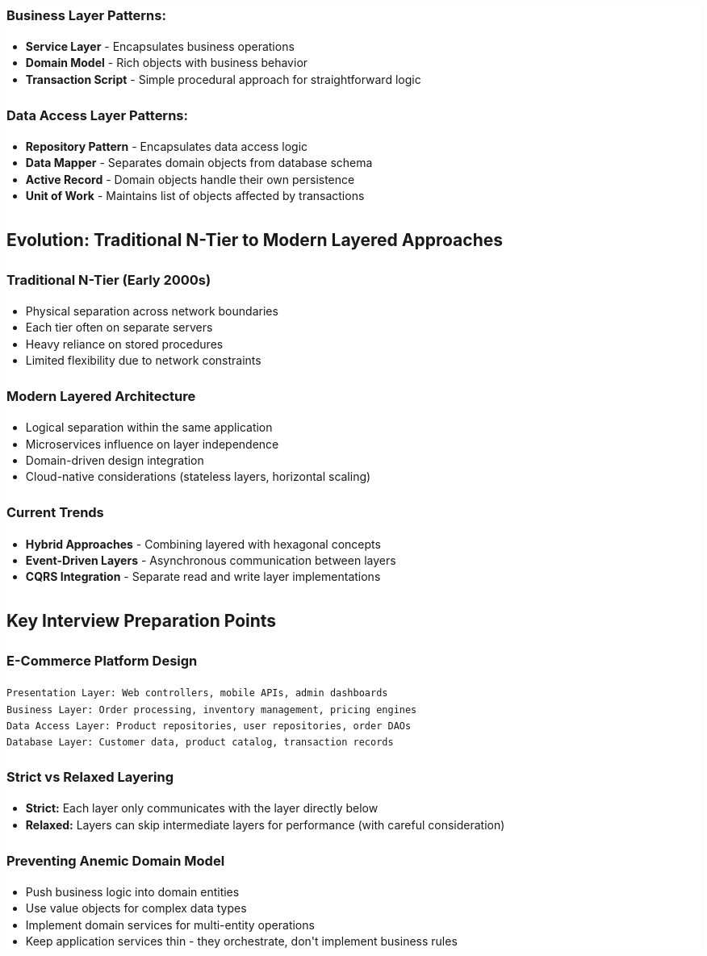 ### Business Layer Patterns:
- **Service Layer** - Encapsulates business operations
- **Domain Model** - Rich objects with business behavior
- **Transaction Script** - Simple procedural approach for straightforward logic

### Data Access Layer Patterns:
- **Repository Pattern** - Encapsulates data access logic
- **Data Mapper** - Separates domain objects from database schema
- **Active Record** - Domain objects handle their own persistence
- **Unit of Work** - Maintains list of objects affected by transactions

## Evolution: Traditional N-Tier to Modern Layered Approaches

### Traditional N-Tier (Early 2000s)
- Physical separation across network boundaries
- Each tier often on separate servers
- Heavy reliance on stored procedures
- Limited flexibility due to network constraints

### Modern Layered Architecture
- Logical separation within the same application
- Microservices influence on layer independence
- Domain-driven design integration
- Cloud-native considerations (stateless layers, horizontal scaling)

### Current Trends
- **Hybrid Approaches** - Combining layered with hexagonal concepts
- **Event-Driven Layers** - Asynchronous communication between layers
- **CQRS Integration** - Separate read and write layer implementations

## Key Interview Preparation Points

### E-Commerce Platform Design
```
Presentation Layer: Web controllers, mobile APIs, admin dashboards
Business Layer: Order processing, inventory management, pricing engines
Data Access Layer: Product repositories, user repositories, order DAOs
Database Layer: Customer data, product catalog, transaction records
```

### Strict vs Relaxed Layering
- **Strict:** Each layer only communicates with the layer directly below
- **Relaxed:** Layers can skip intermediate layers for performance (with careful consideration)

### Preventing Anemic Domain Model
- Push business logic into domain entities
- Use value objects for complex data types
- Implement domain services for multi-entity operations
- Keep application services thin - they orchestrate, don't implement business rules
